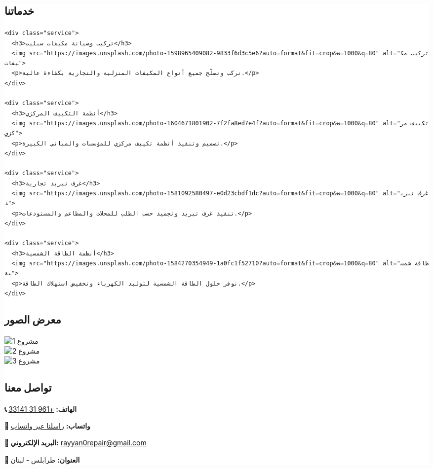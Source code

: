   <section>
    <h2>خدماتنا</h2>

    <div class="service">
      <h3>تركيب وصيانة مكيفات سبليت</h3>
      <img src="https://images.unsplash.com/photo-1598965409082-9833f6d3c5e6?auto=format&fit=crop&w=1000&q=80" alt="تركيب مكيفات">
      <p>نركب ونصلّح جميع أنواع المكيفات المنزلية والتجارية بكفاءة عالية.</p>
    </div>

    <div class="service">
      <h3>أنظمة التكييف المركزي</h3>
      <img src="https://images.unsplash.com/photo-1604671801902-7f2fa8ed7e4f?auto=format&fit=crop&w=1000&q=80" alt="تكييف مركزي">
      <p>تصميم وتنفيذ أنظمة تكييف مركزي للمؤسسات والمباني الكبيرة.</p>
    </div>

    <div class="service">
      <h3>غرف تبريد تجارية</h3>
      <img src="https://images.unsplash.com/photo-1581092580497-e0d23cbdf1dc?auto=format&fit=crop&w=1000&q=80" alt="غرف تبريد">
      <p>تنفيذ غرف تبريد وتجميد حسب الطلب للمحلات والمطاعم والمستودعات.</p>
    </div>

    <div class="service">
      <h3>أنظمة الطاقة الشمسية</h3>
      <img src="https://images.unsplash.com/photo-1584270354949-1a0fc1f52710?auto=format&fit=crop&w=1000&q=80" alt="طاقة شمسية">
      <p>نوفر حلول الطاقة الشمسية لتوليد الكهرباء وتخفيض استهلاك الطاقة.</p>
    </div>
  </section>

  <section>
    <h2>معرض الصور</h2>
    <div class="gallery-item">
      <img src="https://images.unsplash.com/photo-1616486338578-6db1d80a2a83?auto=format&fit=crop&w=800&q=80" alt="مشروع 1">
    </div>
    <div class="gallery-item">
      <img src="https://images.unsplash.com/photo-1627308595229-7830a5c91f9f?auto=format&fit=crop&w=800&q=80" alt="مشروع 2">
    </div>
    <div class="gallery-item">
      <img src="https://images.unsplash.com/photo-1569437061023-73a05f3a2b41?auto=format&fit=crop&w=800&q=80" alt="مشروع 3">
    </div>
  </section>

  <section>
    <h2>تواصل معنا</h2>
    <div class="contact">
      <p><strong>📞 الهاتف:</strong> <a href="tel:+9613133141"><span class="ltr">+961 31 33141</span></a></p>
      <p><strong>💬 واتساب:</strong> <a href="https://wa.me/9613133141" target="_blank">راسلنا عبر واتساب</a></p>
      <p><strong>📧 البريد الإلكتروني:</strong> <a href="mailto:rayyan0repair@gmail.com">rayyan0repair@gmail.com</a></p>
      <p><strong>📍 العنوان:</strong> طرابلس - لبنان</p>
    </div>
  </section>
